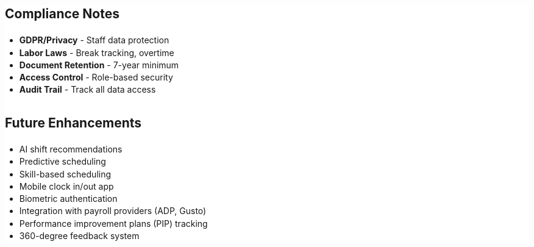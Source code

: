 ## Compliance Notes
- **GDPR/Privacy** - Staff data protection
- **Labor Laws** - Break tracking, overtime
- **Document Retention** - 7-year minimum
- **Access Control** - Role-based security
- **Audit Trail** - Track all data access

## Future Enhancements
- AI shift recommendations
- Predictive scheduling
- Skill-based scheduling
- Mobile clock in/out app
- Biometric authentication
- Integration with payroll providers (ADP, Gusto)
- Performance improvement plans (PIP) tracking
- 360-degree feedback system
